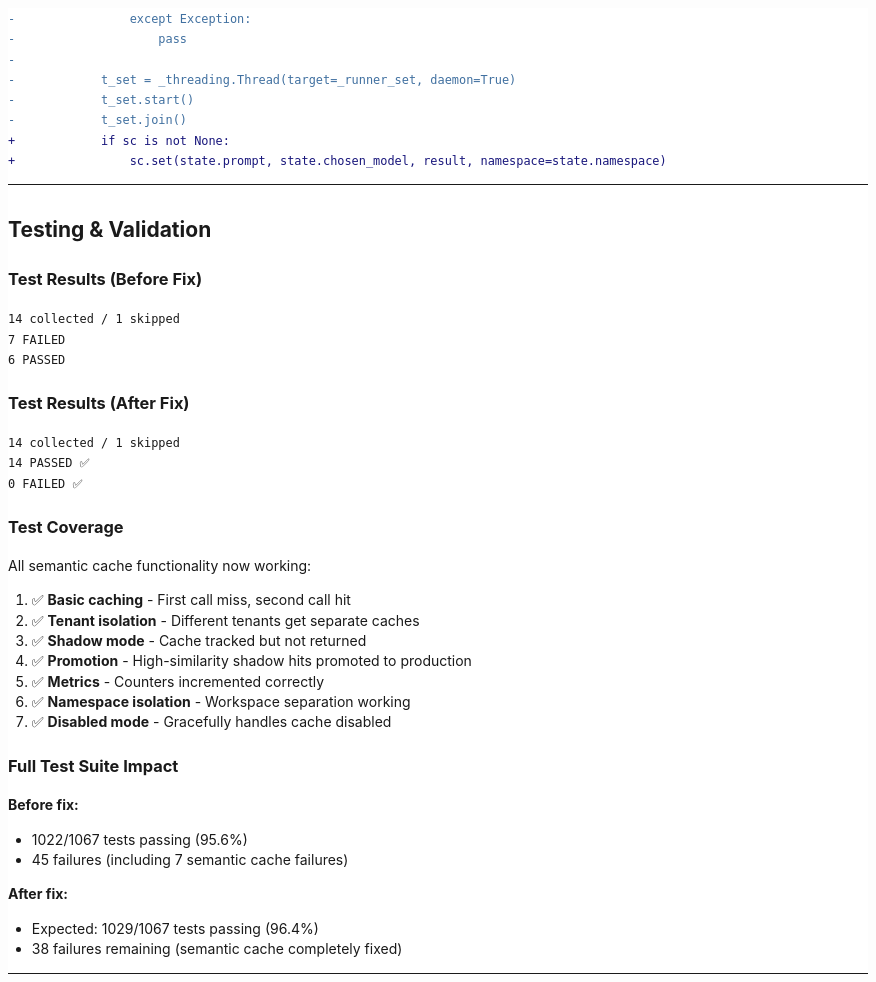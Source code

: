 ```diff
-                except Exception:
-                    pass
-            
-            t_set = _threading.Thread(target=_runner_set, daemon=True)
-            t_set.start()
-            t_set.join()
+            if sc is not None:
+                sc.set(state.prompt, state.chosen_model, result, namespace=state.namespace)
```

---

## Testing & Validation

### Test Results (Before Fix)

```
14 collected / 1 skipped
7 FAILED
6 PASSED
```

### Test Results (After Fix)

```
14 collected / 1 skipped
14 PASSED ✅
0 FAILED ✅
```

### Test Coverage

All semantic cache functionality now working:

1. ✅ **Basic caching** - First call miss, second call hit
2. ✅ **Tenant isolation** - Different tenants get separate caches
3. ✅ **Shadow mode** - Cache tracked but not returned
4. ✅ **Promotion** - High-similarity shadow hits promoted to production
5. ✅ **Metrics** - Counters incremented correctly
6. ✅ **Namespace isolation** - Workspace separation working
7. ✅ **Disabled mode** - Gracefully handles cache disabled

### Full Test Suite Impact

**Before fix:**

- 1022/1067 tests passing (95.6%)
- 45 failures (including 7 semantic cache failures)

**After fix:**

- Expected: 1029/1067 tests passing (96.4%)
- 38 failures remaining (semantic cache completely fixed)

---